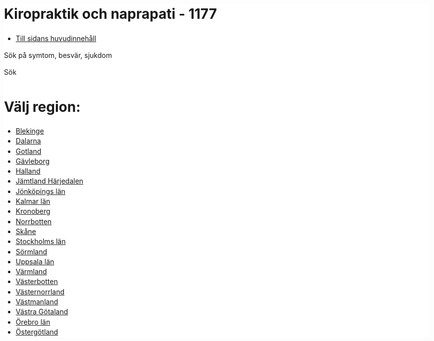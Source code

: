 Kiropraktik och naprapati - 1177
===============

*   [Till sidans huvudinnehåll](https://www.1177.se/undersokning-behandling/smartbehandlingar-och-rehabilitering/kiropraktik-och-naprapati/#content)

Sök på symtom, besvär, sjukdom

Sök

Välj region:
============

*   [Blekinge](https://www.1177.se/undersokning-behandling/smartbehandlingar-och-rehabilitering/kiropraktik-och-naprapati/?globalregion=10)
*   [Dalarna](https://www.1177.se/undersokning-behandling/smartbehandlingar-och-rehabilitering/kiropraktik-och-naprapati/?globalregion=20)
*   [Gotland](https://www.1177.se/undersokning-behandling/smartbehandlingar-och-rehabilitering/kiropraktik-och-naprapati/?globalregion=09)
*   [Gävleborg](https://www.1177.se/undersokning-behandling/smartbehandlingar-och-rehabilitering/kiropraktik-och-naprapati/?globalregion=21)
*   [Halland](https://www.1177.se/undersokning-behandling/smartbehandlingar-och-rehabilitering/kiropraktik-och-naprapati/?globalregion=13)
*   [Jämtland Härjedalen](https://www.1177.se/undersokning-behandling/smartbehandlingar-och-rehabilitering/kiropraktik-och-naprapati/?globalregion=23)
*   [Jönköpings län](https://www.1177.se/undersokning-behandling/smartbehandlingar-och-rehabilitering/kiropraktik-och-naprapati/?globalregion=06)
*   [Kalmar län](https://www.1177.se/undersokning-behandling/smartbehandlingar-och-rehabilitering/kiropraktik-och-naprapati/?globalregion=08)
*   [Kronoberg](https://www.1177.se/undersokning-behandling/smartbehandlingar-och-rehabilitering/kiropraktik-och-naprapati/?globalregion=07)
*   [Norrbotten](https://www.1177.se/undersokning-behandling/smartbehandlingar-och-rehabilitering/kiropraktik-och-naprapati/?globalregion=25)
*   [Skåne](https://www.1177.se/undersokning-behandling/smartbehandlingar-och-rehabilitering/kiropraktik-och-naprapati/?globalregion=12)
*   [Stockholms län](https://www.1177.se/undersokning-behandling/smartbehandlingar-och-rehabilitering/kiropraktik-och-naprapati/?globalregion=01)
*   [Sörmland](https://www.1177.se/undersokning-behandling/smartbehandlingar-och-rehabilitering/kiropraktik-och-naprapati/?globalregion=04)
*   [Uppsala län](https://www.1177.se/undersokning-behandling/smartbehandlingar-och-rehabilitering/kiropraktik-och-naprapati/?globalregion=03)
*   [Värmland](https://www.1177.se/undersokning-behandling/smartbehandlingar-och-rehabilitering/kiropraktik-och-naprapati/?globalregion=17)
*   [Västerbotten](https://www.1177.se/undersokning-behandling/smartbehandlingar-och-rehabilitering/kiropraktik-och-naprapati/?globalregion=24)
*   [Västernorrland](https://www.1177.se/undersokning-behandling/smartbehandlingar-och-rehabilitering/kiropraktik-och-naprapati/?globalregion=22)
*   [Västmanland](https://www.1177.se/undersokning-behandling/smartbehandlingar-och-rehabilitering/kiropraktik-och-naprapati/?globalregion=19)
*   [Västra Götaland](https://www.1177.se/undersokning-behandling/smartbehandlingar-och-rehabilitering/kiropraktik-och-naprapati/?globalregion=14)
*   [Örebro län](https://www.1177.se/undersokning-behandling/smartbehandlingar-och-rehabilitering/kiropraktik-och-naprapati/?globalregion=18)
*   [Östergötland](https://www.1177.se/undersokning-behandling/smartbehandlingar-och-rehabilitering/kiropraktik-och-naprapati/?globalregion=05)
